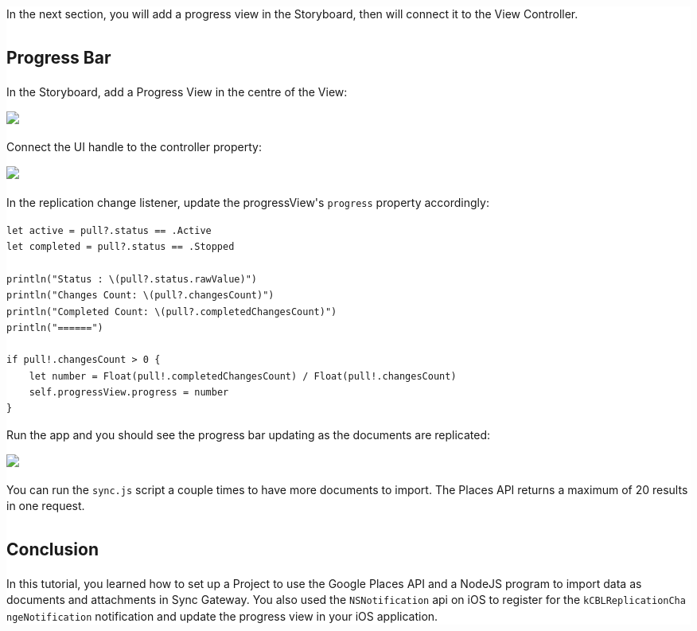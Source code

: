 In the next section, you will add a progress view in the Storyboard, then will connect it to the View Controller.

## Progress Bar

In the Storyboard, add a Progress View in the centre of the View:

![][image-7]

Connect the UI handle to the controller property:

![][image-8]

In the replication change listener, update the progressView's `progress` property accordingly:

	let active = pull?.status == .Active
	let completed = pull?.status == .Stopped
	
	println("Status : \(pull?.status.rawValue)")
	println("Changes Count: \(pull?.changesCount)")
	println("Completed Count: \(pull?.completedChangesCount)")
	println("======")
	
	if pull!.changesCount > 0 {
	    let number = Float(pull!.completedChangesCount) / Float(pull!.changesCount)
	    self.progressView.progress = number
	}

Run the app and you should see the progress bar updating as the documents are replicated:

![][image-9]

You can run the `sync.js` script a couple times to have more documents to import. The Places API returns a maximum of 20 results in one request.

## Conclusion

In this tutorial, you learned how to set up a Project to use the Google Places API and a NodeJS program to import data as documents and attachments in Sync Gateway. You also used the `NSNotification` api on iOS to register for the `kCBLReplicationChangeNotification` notification and update the progress view in your iOS application.

[1]:	https://github.com/Reactive-Extensions/RxJS
[2]:	https://github.com/request/request
[3]:	http://developer.couchbase.com/mobile/develop/references/sync-gateway/rest-api/database/post-bulk-docs/index.html
[4]:	https://github.com/request/request#user-content-requestoptions-callback

[image-1]:	http://i.gyazo.com/83a703f1a7330e42f7a92f62023c4daf.gif
[image-2]:	http://cl.ly/image/1X3A1S3x180b/sync_progress_indicator.png
[image-3]:	http://i.gyazo.com/5ff13132ea63ec95299165ab2868f4f8.gif
[image-4]:	http://cl.ly/image/0b2x1E2I012W/Screen%20Shot%202015-06-21%20at%2017.44.52.png
[image-5]:	http://i.gyazo.com/cc51fa04f3f3ae421bfee381e283e7b0.gif
[image-6]:	http://i.gyazo.com/2993e437948f8001a351a92b511e843a.gif
[image-7]:	http://cl.ly/image/0d330e3R3r3R/Screen%20Shot%202015-06-21%20at%2019.24.17.png
[image-8]:	http://cl.ly/image/2S01342L2933/Screen%20Shot%202015-06-21%20at%2019.29.53.png
[image-9]:	http://i.gyazo.com/148bfa61a0f5b8c1ba2fa3e09c5f807e.gif